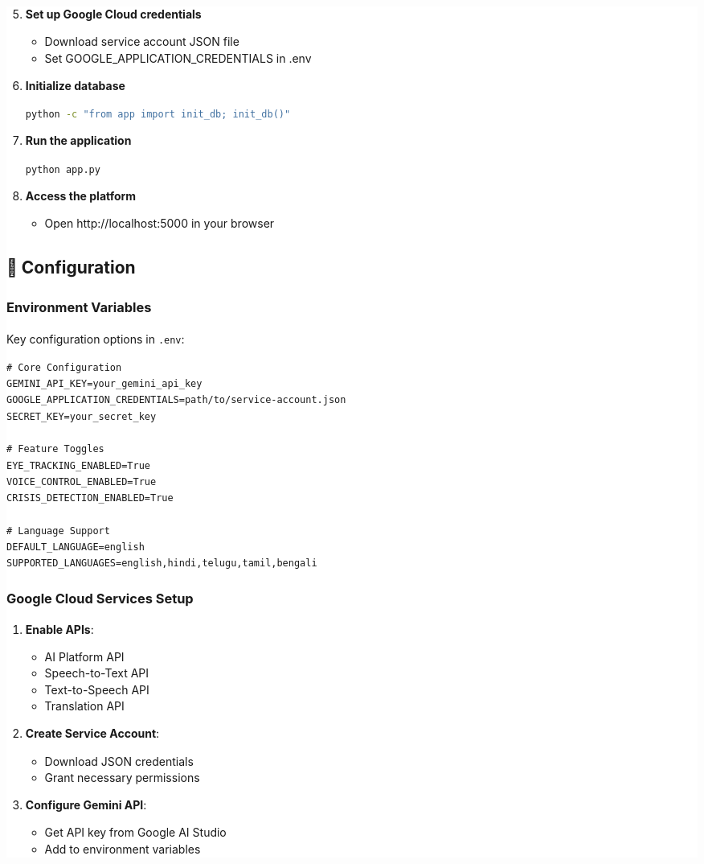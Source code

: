 5. **Set up Google Cloud credentials**
   - Download service account JSON file
   - Set GOOGLE_APPLICATION_CREDENTIALS in .env

6. **Initialize database**
   ```bash
   python -c "from app import init_db; init_db()"
   ```

7. **Run the application**
   ```bash
   python app.py
   ```

8. **Access the platform**
   - Open http://localhost:5000 in your browser

## 🔧 Configuration

### Environment Variables

Key configuration options in `.env`:

```env
# Core Configuration
GEMINI_API_KEY=your_gemini_api_key
GOOGLE_APPLICATION_CREDENTIALS=path/to/service-account.json
SECRET_KEY=your_secret_key

# Feature Toggles
EYE_TRACKING_ENABLED=True
VOICE_CONTROL_ENABLED=True
CRISIS_DETECTION_ENABLED=True

# Language Support
DEFAULT_LANGUAGE=english
SUPPORTED_LANGUAGES=english,hindi,telugu,tamil,bengali
```

### Google Cloud Services Setup

1. **Enable APIs**:
   - AI Platform API
   - Speech-to-Text API
   - Text-to-Speech API
   - Translation API

2. **Create Service Account**:
   - Download JSON credentials
   - Grant necessary permissions

3. **Configure Gemini API**:
   - Get API key from Google AI Studio
   - Add to environment variables
